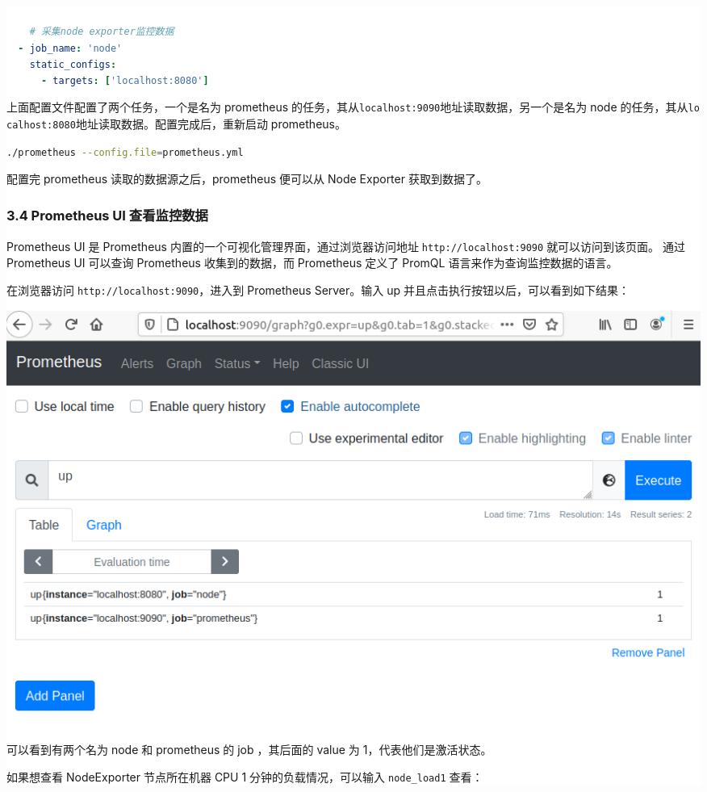 ```yaml
 
    # 采集node exporter监控数据
  - job_name: 'node'
    static_configs:
      - targets: ['localhost:8080']   
```
上面配置文件配置了两个任务，一个是名为 prometheus 的任务，其从`localhost:9090`地址读取数据，另一个是名为 node 的任务，其从`localhost:8080`地址读取数据。配置完成后，重新启动 prometheus。

```bash
./prometheus --config.file=prometheus.yml
```

配置完 prometheus 读取的数据源之后，prometheus 便可以从 Node Exporter 获取到数据了。

### 3.4 Prometheus UI 查看监控数据

Prometheus UI 是 Prometheus 内置的一个可视化管理界面，通过浏览器访问地址 `http://localhost:9090` 就可以访问到该页面。
通过 Prometheus UI 可以查询 Prometheus 收集到的数据，而 Prometheus 定义了 PromQL 语言来作为查询监控数据的语言。

在浏览器访问 `http://localhost:9090`，进入到 Prometheus Server。输入 up 并且点击执行按钮以后，可以看到如下结果：

![](imgs/7.png)

可以看到有两个名为 node 和 prometheus 的 job ，其后面的 value 为 1，代表他们是激活状态。

如果想查看 NodeExporter 节点所在机器 CPU 1 分钟的负载情况，可以输入 `node_load1` 查看：
